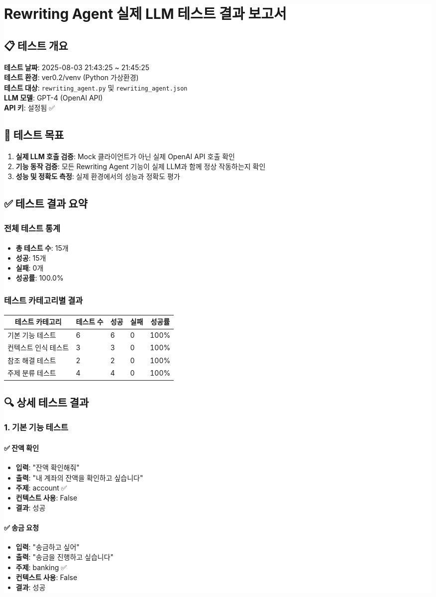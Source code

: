 # Rewriting Agent 실제 LLM 테스트 결과 보고서

## 📋 테스트 개요

**테스트 날짜**: 2025-08-03 21:43:25 ~ 21:45:25  
**테스트 환경**: ver0.2/venv (Python 가상환경)  
**테스트 대상**: `rewriting_agent.py` 및 `rewriting_agent.json`  
**LLM 모델**: GPT-4 (OpenAI API)  
**API 키**: 설정됨 ✅

## 🎯 테스트 목표

1. **실제 LLM 호출 검증**: Mock 클라이언트가 아닌 실제 OpenAI API 호출 확인
2. **기능 동작 검증**: 모든 Rewriting Agent 기능이 실제 LLM과 함께 정상 작동하는지 확인
3. **성능 및 정확도 측정**: 실제 환경에서의 성능과 정확도 평가

## ✅ 테스트 결과 요약

### **전체 테스트 통계**
- **총 테스트 수**: 15개
- **성공**: 15개
- **실패**: 0개
- **성공률**: 100.0%

### **테스트 카테고리별 결과**

| 테스트 카테고리 | 테스트 수 | 성공 | 실패 | 성공률 |
|----------------|-----------|------|------|--------|
| 기본 기능 테스트 | 6 | 6 | 0 | 100% |
| 컨텍스트 인식 테스트 | 3 | 3 | 0 | 100% |
| 참조 해결 테스트 | 2 | 2 | 0 | 100% |
| 주제 분류 테스트 | 4 | 4 | 0 | 100% |

## 🔍 상세 테스트 결과

### **1. 기본 기능 테스트**

#### ✅ **잔액 확인**
- **입력**: "잔액 확인해줘"
- **출력**: "내 계좌의 잔액을 확인하고 싶습니다"
- **주제**: account ✅
- **컨텍스트 사용**: False
- **결과**: 성공

#### ✅ **송금 요청**
- **입력**: "송금하고 싶어"
- **출력**: "송금을 진행하고 싶습니다"
- **주제**: banking ✅
- **컨텍스트 사용**: False
- **결과**: 성공
